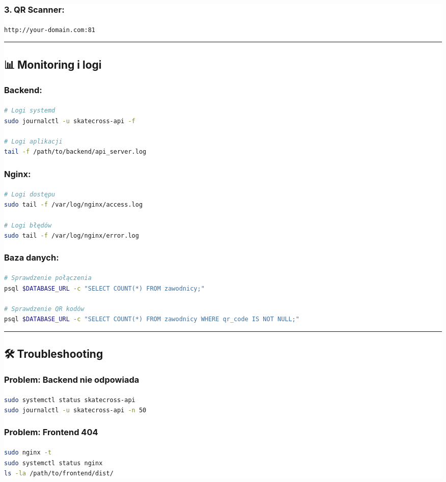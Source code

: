 ### **3. QR Scanner:**
```
http://your-domain.com:81
```

---

## 📊 Monitoring i logi

### **Backend:**
```bash
# Logi systemd
sudo journalctl -u skatecross-api -f

# Logi aplikacji
tail -f /path/to/backend/api_server.log
```

### **Nginx:**
```bash
# Logi dostępu
sudo tail -f /var/log/nginx/access.log

# Logi błędów
sudo tail -f /var/log/nginx/error.log
```

### **Baza danych:**
```bash
# Sprawdzenie połączenia
psql $DATABASE_URL -c "SELECT COUNT(*) FROM zawodnicy;"

# Sprawdzenie QR kodów
psql $DATABASE_URL -c "SELECT COUNT(*) FROM zawodnicy WHERE qr_code IS NOT NULL;"
```

---

## 🛠️ Troubleshooting

### **Problem: Backend nie odpowiada**
```bash
sudo systemctl status skatecross-api
sudo journalctl -u skatecross-api -n 50
```

### **Problem: Frontend 404**
```bash
sudo nginx -t
sudo systemctl status nginx
ls -la /path/to/frontend/dist/
```
